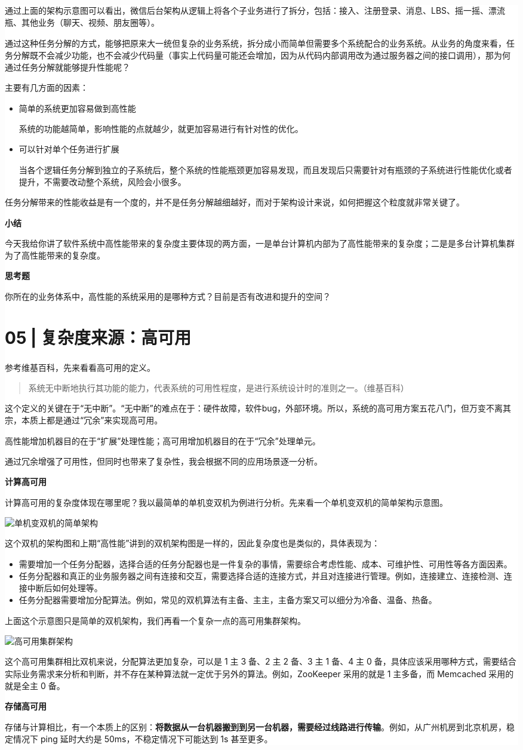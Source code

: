 通过上面的架构示意图可以看出，微信后台架构从逻辑上将各个子业务进行了拆分，包括：接入、注册登录、消息、LBS、摇一摇、漂流瓶、其他业务（聊天、视频、朋友圈等）。

通过这种任务分解的方式，能够把原来大一统但复杂的业务系统，拆分成小而简单但需要多个系统配合的业务系统。从业务的角度来看，任务分解既不会减少功能，也不会减少代码量（事实上代码量可能还会增加，因为从代码内部调用改为通过服务器之间的接口调用），那为何通过任务分解就能够提升性能呢？

主要有几方面的因素：

- 简单的系统更加容易做到高性能

  系统的功能越简单，影响性能的点就越少，就更加容易进行有针对性的优化。

- 可以针对单个任务进行扩展

  当各个逻辑任务分解到独立的子系统后，整个系统的性能瓶颈更加容易发现，而且发现后只需要针对有瓶颈的子系统进行性能优化或者提升，不需要改动整个系统，风险会小很多。

任务分解带来的性能收益是有一个度的，并不是任务分解越细越好，而对于架构设计来说，如何把握这个粒度就非常关键了。

**小结**

今天我给你讲了软件系统中高性能带来的复杂度主要体现的两方面，一是单台计算机内部为了高性能带来的复杂度；二是是多台计算机集群为了高性能带来的复杂度。

**思考题**

你所在的业务体系中，高性能的系统采用的是哪种方式？目前是否有改进和提升的空间？

# 05 | 复杂度来源：高可用

参考维基百科，先来看看高可用的定义。

> 系统无中断地执行其功能的能力，代表系统的可用性程度，是进行系统设计时的准则之一。（维基百科）

这个定义的关键在于“无中断”。“无中断”的难点在于：硬件故障，软件bug，外部环境。所以，系统的高可用方案五花八门，但万变不离其宗，本质上都是通过“冗余”来实现高可用。

高性能增加机器目的在于“扩展”处理性能；高可用增加机器目的在于“冗余”处理单元。

通过冗余增强了可用性，但同时也带来了复杂性，我会根据不同的应用场景逐一分析。

**计算高可用**

计算高可用的复杂度体现在哪里呢？我以最简单的单机变双机为例进行分析。先来看一个单机变双机的简单架构示意图。

![单机变双机的简单架构](https://technotes.oss-cn-shenzhen.aliyuncs.com/2021/images/20201120094140.png)

这个双机的架构图和上期“高性能”讲到的双机架构图是一样的，因此复杂度也是类似的，具体表现为：

- 需要增加一个任务分配器，选择合适的任务分配器也是一件复杂的事情，需要综合考虑性能、成本、可维护性、可用性等各方面因素。
- 任务分配器和真正的业务服务器之间有连接和交互，需要选择合适的连接方式，并且对连接进行管理。例如，连接建立、连接检测、连接中断后如何处理等。
- 任务分配器需要增加分配算法。例如，常见的双机算法有主备、主主，主备方案又可以细分为冷备、温备、热备。

上面这个示意图只是简单的双机架构，我们再看一个复杂一点的高可用集群架构。

![高可用集群架构](https://technotes.oss-cn-shenzhen.aliyuncs.com/2021/images/20201120094144.png)

这个高可用集群相比双机来说，分配算法更加复杂，可以是 1 主 3 备、2 主 2 备、3 主 1 备、4 主 0 备，具体应该采用哪种方式，需要结合实际业务需求来分析和判断，并不存在某种算法就一定优于另外的算法。例如，ZooKeeper 采用的就是 1 主多备，而 Memcached 采用的就是全主 0 备。

**存储高可用**

存储与计算相比，有一个本质上的区别：**将数据从一台机器搬到到另一台机器，需要经过线路进行传输**。例如，从广州机房到北京机房，稳定情况下 ping 延时大约是 50ms，不稳定情况下可能达到 1s 甚至更多。
